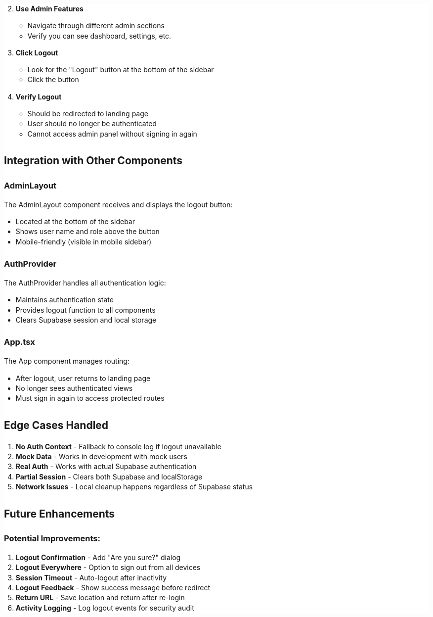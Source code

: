 2. **Use Admin Features**
   - Navigate through different admin sections
   - Verify you can see dashboard, settings, etc.

3. **Click Logout**
   - Look for the "Logout" button at the bottom of the sidebar
   - Click the button

4. **Verify Logout**
   - Should be redirected to landing page
   - User should no longer be authenticated
   - Cannot access admin panel without signing in again

## Integration with Other Components

### AdminLayout
The AdminLayout component receives and displays the logout button:
- Located at the bottom of the sidebar
- Shows user name and role above the button
- Mobile-friendly (visible in mobile sidebar)

### AuthProvider
The AuthProvider handles all authentication logic:
- Maintains authentication state
- Provides logout function to all components
- Clears Supabase session and local storage

### App.tsx
The App component manages routing:
- After logout, user returns to landing page
- No longer sees authenticated views
- Must sign in again to access protected routes

## Edge Cases Handled

1. **No Auth Context** - Fallback to console log if logout unavailable
2. **Mock Data** - Works in development with mock users
3. **Real Auth** - Works with actual Supabase authentication
4. **Partial Session** - Clears both Supabase and localStorage
5. **Network Issues** - Local cleanup happens regardless of Supabase status

## Future Enhancements

### Potential Improvements:
1. **Logout Confirmation** - Add "Are you sure?" dialog
2. **Logout Everywhere** - Option to sign out from all devices
3. **Session Timeout** - Auto-logout after inactivity
4. **Logout Feedback** - Show success message before redirect
5. **Return URL** - Save location and return after re-login
6. **Activity Logging** - Log logout events for security audit
